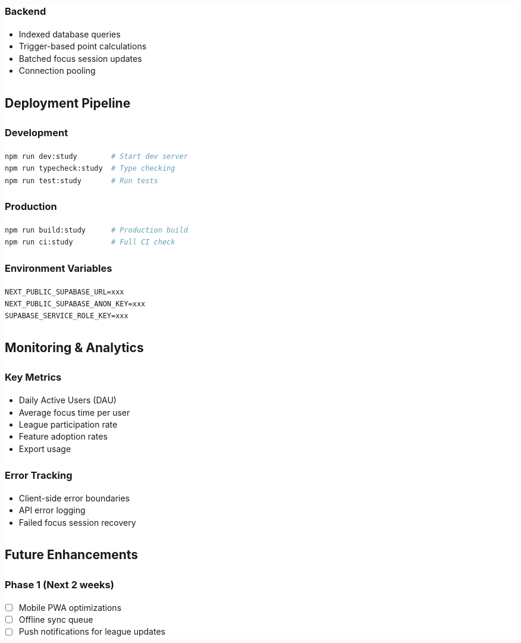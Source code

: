 ### Backend
- Indexed database queries
- Trigger-based point calculations
- Batched focus session updates
- Connection pooling

## Deployment Pipeline

### Development
```bash
npm run dev:study        # Start dev server
npm run typecheck:study  # Type checking
npm run test:study       # Run tests
```

### Production
```bash
npm run build:study      # Production build
npm run ci:study         # Full CI check
```

### Environment Variables
```env
NEXT_PUBLIC_SUPABASE_URL=xxx
NEXT_PUBLIC_SUPABASE_ANON_KEY=xxx
SUPABASE_SERVICE_ROLE_KEY=xxx
```

## Monitoring & Analytics

### Key Metrics
- Daily Active Users (DAU)
- Average focus time per user
- League participation rate
- Feature adoption rates
- Export usage

### Error Tracking
- Client-side error boundaries
- API error logging
- Failed focus session recovery

## Future Enhancements

### Phase 1 (Next 2 weeks)
- [ ] Mobile PWA optimizations
- [ ] Offline sync queue
- [ ] Push notifications for league updates
